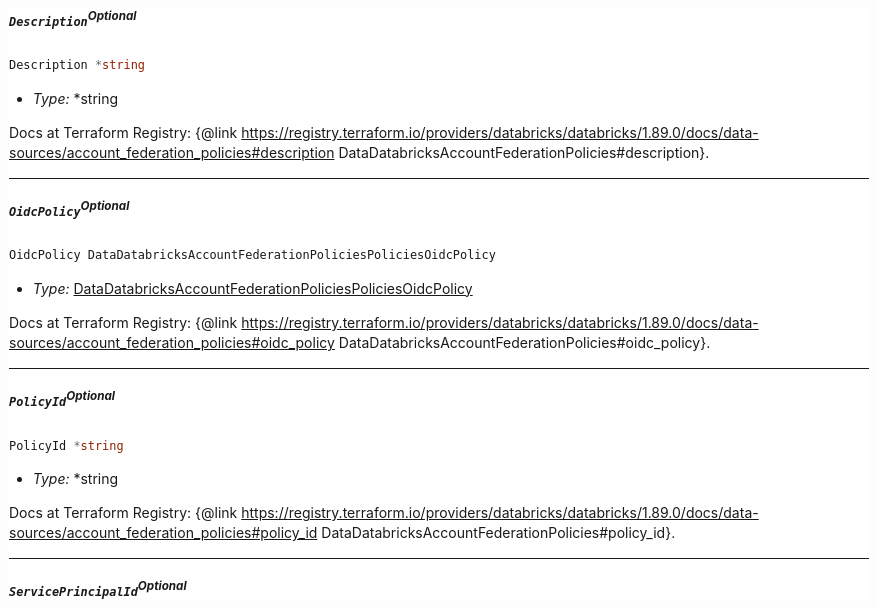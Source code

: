 
##### `Description`<sup>Optional</sup> <a name="Description" id="@cdktf/provider-databricks.dataDatabricksAccountFederationPolicies.DataDatabricksAccountFederationPoliciesPolicies.property.description"></a>

```go
Description *string
```

- *Type:* *string

Docs at Terraform Registry: {@link https://registry.terraform.io/providers/databricks/databricks/1.89.0/docs/data-sources/account_federation_policies#description DataDatabricksAccountFederationPolicies#description}.

---

##### `OidcPolicy`<sup>Optional</sup> <a name="OidcPolicy" id="@cdktf/provider-databricks.dataDatabricksAccountFederationPolicies.DataDatabricksAccountFederationPoliciesPolicies.property.oidcPolicy"></a>

```go
OidcPolicy DataDatabricksAccountFederationPoliciesPoliciesOidcPolicy
```

- *Type:* <a href="#@cdktf/provider-databricks.dataDatabricksAccountFederationPolicies.DataDatabricksAccountFederationPoliciesPoliciesOidcPolicy">DataDatabricksAccountFederationPoliciesPoliciesOidcPolicy</a>

Docs at Terraform Registry: {@link https://registry.terraform.io/providers/databricks/databricks/1.89.0/docs/data-sources/account_federation_policies#oidc_policy DataDatabricksAccountFederationPolicies#oidc_policy}.

---

##### `PolicyId`<sup>Optional</sup> <a name="PolicyId" id="@cdktf/provider-databricks.dataDatabricksAccountFederationPolicies.DataDatabricksAccountFederationPoliciesPolicies.property.policyId"></a>

```go
PolicyId *string
```

- *Type:* *string

Docs at Terraform Registry: {@link https://registry.terraform.io/providers/databricks/databricks/1.89.0/docs/data-sources/account_federation_policies#policy_id DataDatabricksAccountFederationPolicies#policy_id}.

---

##### `ServicePrincipalId`<sup>Optional</sup> <a name="ServicePrincipalId" id="@cdktf/provider-databricks.dataDatabricksAccountFederationPolicies.DataDatabricksAccountFederationPoliciesPolicies.property.servicePrincipalId"></a>
